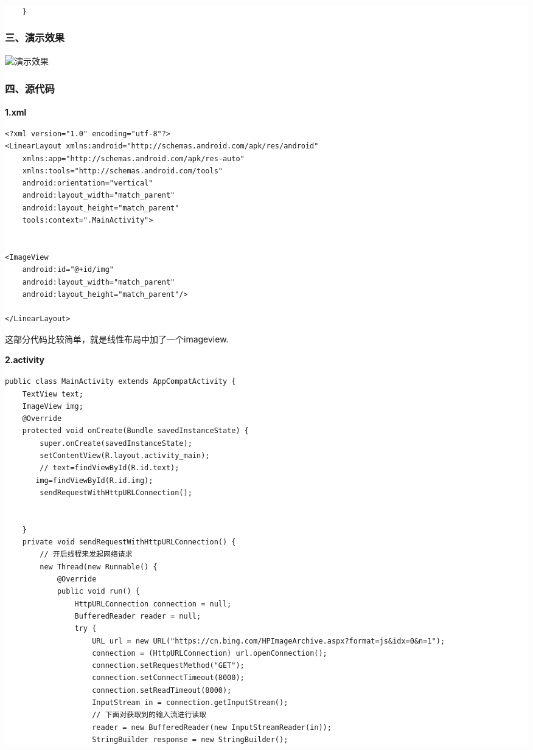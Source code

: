 ```
    }
```


### 三、演示效果
![演示效果](https://img-blog.csdnimg.cn/20210125151637243.png?x-oss-process=image/watermark,type_ZmFuZ3poZW5naGVpdGk,shadow_10,text_aHR0cHM6Ly9ibG9nLmNzZG4ubmV0L2NoZW54aWhhbmh1aQ==,color_FFFFFF,t_70 )

### 四、源代码

**1.xml**

```
<?xml version="1.0" encoding="utf-8"?>
<LinearLayout xmlns:android="http://schemas.android.com/apk/res/android"
    xmlns:app="http://schemas.android.com/apk/res-auto"
    xmlns:tools="http://schemas.android.com/tools"
    android:orientation="vertical"
    android:layout_width="match_parent"
    android:layout_height="match_parent"
    tools:context=".MainActivity">


<ImageView
    android:id="@+id/img"
    android:layout_width="match_parent"
    android:layout_height="match_parent"/>

</LinearLayout>
```
这部分代码比较简单，就是线性布局中加了一个imageview.

**2.activity**

```
public class MainActivity extends AppCompatActivity {
    TextView text;
    ImageView img;
    @Override
    protected void onCreate(Bundle savedInstanceState) {
        super.onCreate(savedInstanceState);
        setContentView(R.layout.activity_main);
        // text=findViewById(R.id.text);
       img=findViewById(R.id.img);
        sendRequestWithHttpURLConnection();


    }
    private void sendRequestWithHttpURLConnection() {
        // 开启线程来发起网络请求
        new Thread(new Runnable() {
            @Override
            public void run() {
                HttpURLConnection connection = null;
                BufferedReader reader = null;
                try {
                    URL url = new URL("https://cn.bing.com/HPImageArchive.aspx?format=js&idx=0&n=1");
                    connection = (HttpURLConnection) url.openConnection();
                    connection.setRequestMethod("GET");
                    connection.setConnectTimeout(8000);
                    connection.setReadTimeout(8000);
                    InputStream in = connection.getInputStream();
                    // 下面对获取到的输入流进行读取
                    reader = new BufferedReader(new InputStreamReader(in));
                    StringBuilder response = new StringBuilder();
```